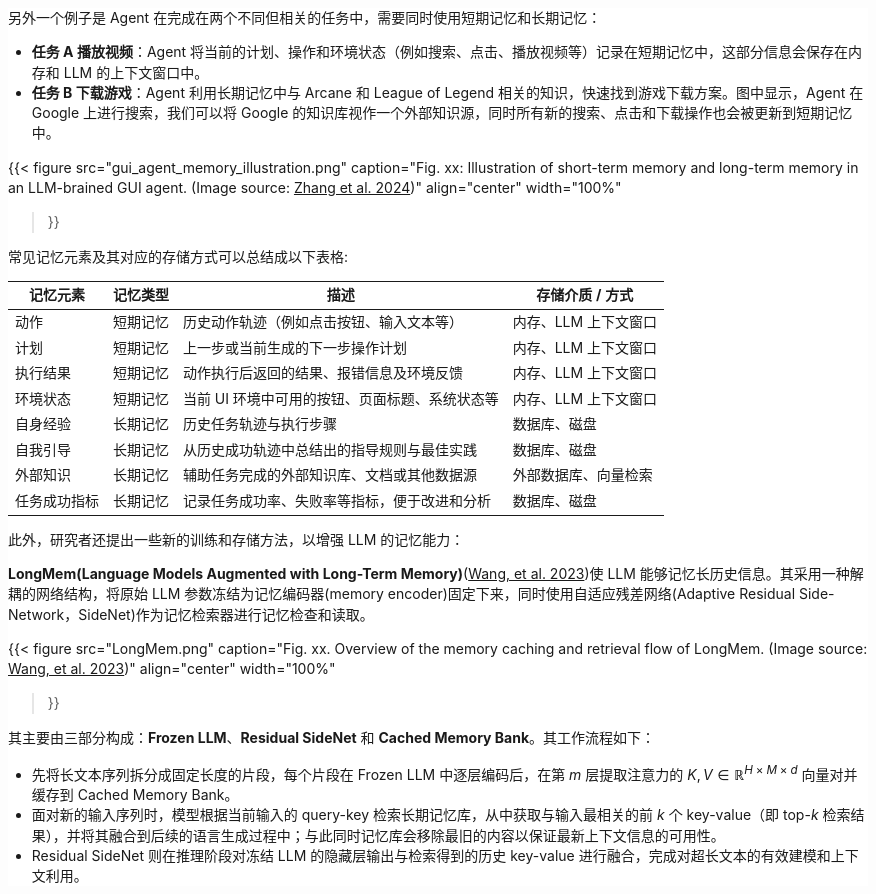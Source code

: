
另外一个例子是 Agent 在完成在两个不同但相关的任务中，需要同时使用短期记忆和长期记忆：

- **任务 A 播放视频**：Agent 将当前的计划、操作和环境状态（例如搜索、点击、播放视频等）记录在短期记忆中，这部分信息会保存在内存和 LLM 的上下文窗口中。
- **任务 B 下载游戏**：Agent 利用长期记忆中与 Arcane 和 League of Legend 相关的知识，快速找到游戏下载方案。图中显示，Agent 在 Google 上进行搜索，我们可以将 Google 的知识库视作一个外部知识源，同时所有新的搜索、点击和下载操作也会被更新到短期记忆中。

{{< figure
    src="gui_agent_memory_illustration.png"
    caption="Fig. xx: Illustration of short-term memory and long-term memory in an LLM-brained GUI agent. (Image source: [Zhang et al. 2024](https://arxiv.org/abs/2411.18279))"
    align="center"
    width="100%"
>}}

常见记忆元素及其对应的存储方式可以总结成以下表格: 

| **记忆元素**   | **记忆类型** | **描述**                                              | **存储介质 / 方式**          |
|---------------|------------|-------------------------------------------------------|--------------------------|
| 动作          | 短期记忆   | 历史动作轨迹（例如点击按钮、输入文本等）               |     内存、LLM 上下文窗口       |
| 计划          | 短期记忆   | 上一步或当前生成的下一步操作计划                         |   内存、LLM 上下文窗口       |
| 执行结果      | 短期记忆   | 动作执行后返回的结果、报错信息及环境反馈                  |  内存、LLM 上下文窗口       |
| 环境状态      | 短期记忆   | 当前 UI 环境中可用的按钮、页面标题、系统状态等              |    内存、LLM 上下文窗口       |
| 自身经验      | 长期记忆   | 历史任务轨迹与执行步骤                                  |    数据库、磁盘              |
| 自我引导      | 长期记忆   | 从历史成功轨迹中总结出的指导规则与最佳实践                |  数据库、磁盘              |
| 外部知识      | 长期记忆   | 辅助任务完成的外部知识库、文档或其他数据源                |  外部数据库、向量检索       |
| 任务成功指标  | 长期记忆   | 记录任务成功率、失败率等指标，便于改进和分析              |  数据库、磁盘              |


此外，研究者还提出一些新的训练和存储方法，以增强 LLM 的记忆能力：

**LongMem(Language Models Augmented with Long-Term Memory)**([Wang, et al. 2023](https://arxiv.org/abs/2306.07174))使 LLM 能够记忆长历史信息。其采用一种解耦的网络结构，将原始 LLM 参数冻结为记忆编码器(memory encoder)固定下来，同时使用自适应残差网络(Adaptive Residual Side-Network，SideNet)作为记忆检索器进行记忆检查和读取。

{{< figure
    src="LongMem.png"
    caption="Fig. xx. Overview of the memory caching and retrieval flow of LongMem. (Image source: [Wang, et al. 2023](https://arxiv.org/abs/2306.07174))"
    align="center"
    width="100%"
>}}
 
其主要由三部分构成：**Frozen LLM**、**Residual SideNet** 和 **Cached Memory Bank**。其工作流程如下：

- 先将长文本序列拆分成固定长度的片段，每个片段在 Frozen LLM 中逐层编码后，在第 $m$ 层提取注意力的 $K, V \in \mathbb{R}^{H \times M \times d}$ 向量对并缓存到 Cached Memory Bank。
- 面对新的输入序列时，模型根据当前输入的 query-key 检索长期记忆库，从中获取与输入最相关的前 $k$ 个 key-value（即 top-$k$ 检索结果），并将其融合到后续的语言生成过程中；与此同时记忆库会移除最旧的内容以保证最新上下文信息的可用性。
- Residual SideNet 则在推理阶段对冻结 LLM 的隐藏层输出与检索得到的历史 key-value 进行融合，完成对超长文本的有效建模和上下文利用。
